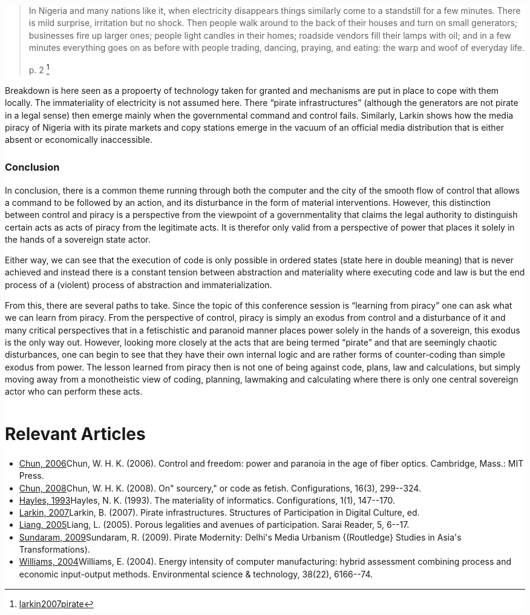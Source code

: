 > In Nigeria and many nations like it, when electricity disappears things similarly come to a standstill for a few minutes. There is mild surprise, irritation but no shock. Then people walk around to the back of their houses and turn on small generators; businesses fire up larger ones; people light candles in their homes; roadside vendors fill their lamps with oil; and in a few minutes everything goes on as before with people trading, dancing, praying, and eating: the warp and woof of everyday life.
>
> p. 2 [^7]

Breakdown is here seen as a propoerty of technology taken for granted and mechanisms are put in place to cope with them locally. The immateriality of electricity is not assumed here. There “pirate infrastructures” (although the generators are not pirate in a legal sense) then emerge mainly when the governmental command and control fails. Similarly, Larkin shows how the media piracy of Nigeria with its pirate markets and copy stations emerge in the vacuum of an official media distribution that is either absent or economically inaccessible.

### Conclusion

In conclusion, there is a common theme running through both the computer and the city of the smooth flow of control that allows a command to be followed by an action, and its disturbance in the form of material interventions. However, this distinction between control and piracy is a perspective from the viewpoint of a governmentality that claims the legal authority to distinguish certain acts as acts of piracy from the legitimate acts. It is therefor only valid from a perspective of power that places it solely in the hands of a sovereign state actor.

Either way, we can see that the execution of code is only possible in ordered states (state here in double meaning) that is never achieved and instead there is a constant tension between abstraction and materiality where executing code and law is but the end process of a (violent) process of abstraction and immaterialization.

From this, there are several paths to take. Since the topic of this conference session is “learning from piracy” one can ask what we can learn from piracy. From the perspective of control, piracy is simply an exodus from control and a disturbance of it and many critical perspectives that in a fetischistic and paranoid manner places power solely in the hands of a sovereign, this exodus is the only way out. However, looking more closely at the acts that are being termed “pirate” and that are seemingly chaotic disturbances, one can begin to see that they have their own internal logic and are rather forms of counter-coding than simple exodus from power. The lesson learned from piracy then is not one of being against code, plans, law and calculations, but simply moving away from a monotheistic view of coding, planning, lawmaking and calculating where there is only one central sovereign actor who can perform these acts.

# Relevant Articles

- [Chun, 2006](http://wiki.magnu.se/wiki/ref:Chun2006Control)Chun, W. H. K. (2006). Control and freedom: power and paranoia in the age of fiber optics. Cambridge, Mass.: MIT Press.
- [Chun, 2008](http://wiki.magnu.se/wiki/ref:Chun2008On-sourcery)Chun, W. H. K. (2008). On" sourcery," or code as fetish. Configurations, 16(3), 299--324.
- [Hayles, 1993](http://wiki.magnu.se/wiki/ref:Hayles1993The-materiality)Hayles, N. K. (1993). The materiality of informatics. Configurations, 1(1), 147--170.
- [Larkin, 2007](http://wiki.magnu.se/wiki/ref:Larkin2007Pirate)Larkin, B. (2007). Pirate infrastructures. Structures of Participation in Digital Culture, ed.
- [Liang, 2005](http://wiki.magnu.se/wiki/ref:Liang2005Porous)Liang, L. (2005). Porous legalities and avenues of participation. Sarai Reader, 5, 6--17.
- [Sundaram, 2009](http://wiki.magnu.se/wiki/ref:Sundaram2009Pirate)Sundaram, R. (2009). Pirate Modernity: Delhi's Media Urbanism {(Routledge} Studies in Asia's Transformations).
- [Williams, 2004](http://wiki.magnu.se/wiki/ref:Williams2004Energy)Williams, E. (2004). Energy intensity of computer manufacturing: hybrid assessment combining process and economic input-output methods. Environmental science & technology, 38(22), 6166--74.


[^1]: [Gumbrecht, 2004](http://wiki.magnu.se/wiki/ref:Gumbrecht2004Production) Gumbrecht, H. U. (2004). Production of presence: what meaning cannot convey. Stanford, Calif.: Stanford University Press.
[^2]: [Chun, 2008](http://wiki.magnu.se/wiki/ref:Chun2008On-sourcery)Chun, W. H. K. (2008). On" sourcery," or code as fetish. Configurations, 16(3), 299--324.
[^3]: [williams2004energy](http://wiki.magnu.se/wiki/ref:williams2004energy "ref:williams2004energy")
[^4]: [chun2008on-sourcery](http://wiki.magnu.se/wiki/ref:chun2008on-sourcery "ref:chun2008on-sourcery")
[^5]: [Subtopia: The City in the Crosshairs: A Conversation with Stephen Graham (pt. 2](http://subtopia.blogspot.se/2007/09/city-in-crosshairs-conversation-with.html "http://subtopia.blogspot.se/2007/09/city-in-crosshairs-conversation-with.html") (See also [Weizman](http://eipcp.net/transversal/0507/weizman/en "http://eipcp.net/transversal/0507/weizman/en") for a similar perspective form the Israeli IDF)
[^6]: [liang2005porous](http://wiki.magnu.se/wiki/ref:liang2005porous "ref:liang2005porous")
[^7]: [larkin2007pirate](http://wiki.magnu.se/wiki/ref:larkin2007pirate "ref:larkin2007pirate")